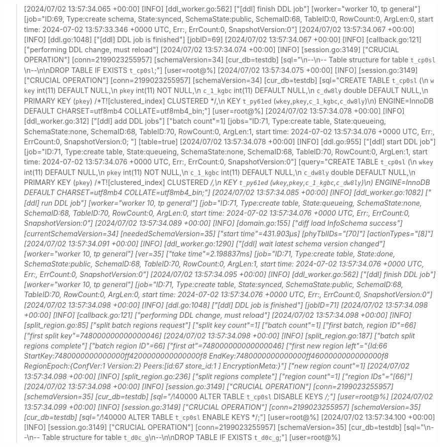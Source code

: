    > [2024/07/02 13:57:34.065 +00:00] [INFO] [ddl_worker.go:562] ["[ddl] finish DDL job"] [worker="worker 10, tp general"] [job="ID:69, Type:create schema, State:synced, SchemaState:public, SchemaID:68, TableID:0, RowCount:0, ArgLen:0, start time: 2024-07-02 13:57:33.346 +0000 UTC, Err:<nil>, ErrCount:0, SnapshotVersion:0"]
   > [2024/07/02 13:57:34.067 +00:00] [INFO] [ddl.go:1048] ["[ddl] DDL job is finished"] [jobID=69]
   > [2024/07/02 13:57:34.067 +00:00] [INFO] [callback.go:121] ["performing DDL change, must reload"]
   > [2024/07/02 13:57:34.074 +00:00] [INFO] [session.go:3149] ["CRUCIAL OPERATION"] [conn=2199023255957] [schemaVersion=34] [cur_db=testdb] [sql="\n--\n-- Table structure for table `t_cp0sl`\n--\n\nDROP TABLE IF EXISTS `t_cp0sl`;"] [user=root@%]
   > [2024/07/02 13:57:34.075 +00:00] [INFO] [session.go:3149] ["CRUCIAL OPERATION"] [conn=2199023255957] [schemaVersion=34] [cur_db=testdb] [sql="CREATE TABLE `t_cp0sl` (\n  `wkey` int(11) DEFAULT NULL,\n  `pkey` int(11) NOT NULL,\n  `c_1_kgbc` int(11) DEFAULT NULL,\n  `c_dw8ly` double DEFAULT NULL,\n  PRIMARY KEY (`pkey`) /*T![clustered_index] CLUSTERED */,\n  KEY `t_py61ed` (`wkey`,`pkey`,`c_1_kgbc`,`c_dw8ly`)\n) ENGINE=InnoDB DEFAULT CHARSET=utf8mb4 COLLATE=utf8mb4_bin;"] [user=root@%]
   > [2024/07/02 13:57:34.078 +00:00] [INFO] [ddl_worker.go:312] ["[ddl] add DDL jobs"] ["batch count"=1] [jobs="ID:71, Type:create table, State:queueing, SchemaState:none, SchemaID:68, TableID:70, RowCount:0, ArgLen:1, start time: 2024-07-02 13:57:34.076 +0000 UTC, Err:<nil>, ErrCount:0, SnapshotVersion:0; "] [table=true]
   > [2024/07/02 13:57:34.078 +00:00] [INFO] [ddl.go:955] ["[ddl] start DDL job"] [job="ID:71, Type:create table, State:queueing, SchemaState:none, SchemaID:68, TableID:70, RowCount:0, ArgLen:1, start time: 2024-07-02 13:57:34.076 +0000 UTC, Err:<nil>, ErrCount:0, SnapshotVersion:0"] [query="CREATE TABLE `t_cp0sl` (\n  `wkey` int(11) DEFAULT NULL,\n  `pkey` int(11) NOT NULL,\n  `c_1_kgbc` int(11) DEFAULT NULL,\n  `c_dw8ly` double DEFAULT NULL,\n  PRIMARY KEY (`pkey`) /*T![clustered_index] CLUSTERED */,\n  KEY `t_py61ed` (`wkey`,`pkey`,`c_1_kgbc`,`c_dw8ly`)\n) ENGINE=InnoDB DEFAULT CHARSET=utf8mb4 COLLATE=utf8mb4_bin;"]
   > [2024/07/02 13:57:34.085 +00:00] [INFO] [ddl_worker.go:1082] ["[ddl] run DDL job"] [worker="worker 10, tp general"] [job="ID:71, Type:create table, State:queueing, SchemaState:none, SchemaID:68, TableID:70, RowCount:0, ArgLen:0, start time: 2024-07-02 13:57:34.076 +0000 UTC, Err:<nil>, ErrCount:0, SnapshotVersion:0"]
   > [2024/07/02 13:57:34.089 +00:00] [INFO] [domain.go:155] ["diff load InfoSchema success"] [currentSchemaVersion=34] [neededSchemaVersion=35] ["start time"=431.903µs] [phyTblIDs="[70]"] [actionTypes="[8]"]
   > [2024/07/02 13:57:34.091 +00:00] [INFO] [ddl_worker.go:1290] ["[ddl] wait latest schema version changed"] [worker="worker 10, tp general"] [ver=35] ["take time"=2.198837ms] [job="ID:71, Type:create table, State:done, SchemaState:public, SchemaID:68, TableID:70, RowCount:0, ArgLen:1, start time: 2024-07-02 13:57:34.076 +0000 UTC, Err:<nil>, ErrCount:0, SnapshotVersion:0"]
   > [2024/07/02 13:57:34.095 +00:00] [INFO] [ddl_worker.go:562] ["[ddl] finish DDL job"] [worker="worker 10, tp general"] [job="ID:71, Type:create table, State:synced, SchemaState:public, SchemaID:68, TableID:70, RowCount:0, ArgLen:0, start time: 2024-07-02 13:57:34.076 +0000 UTC, Err:<nil>, ErrCount:0, SnapshotVersion:0"]
   > [2024/07/02 13:57:34.098 +00:00] [INFO] [ddl.go:1048] ["[ddl] DDL job is finished"] [jobID=71]
   > [2024/07/02 13:57:34.098 +00:00] [INFO] [callback.go:121] ["performing DDL change, must reload"]
   > [2024/07/02 13:57:34.098 +00:00] [INFO] [split_region.go:85] ["split batch regions request"] ["split key count"=1] ["batch count"=1] ["first batch, region ID"=66] ["first split key"=748000000000000046]
   > [2024/07/02 13:57:34.098 +00:00] [INFO] [split_region.go:187] ["batch split regions complete"] ["batch region ID"=66] ["first at"=748000000000000046] ["first new region left"="{Id:66 StartKey:7480000000000000ff4200000000000000f8 EndKey:7480000000000000ff4600000000000000f8 RegionEpoch:{ConfVer:1 Version:2} Peers:[id:67 store_id:1 ] EncryptionMeta:<nil>}"] ["new region count"=1]
   > [2024/07/02 13:57:34.098 +00:00] [INFO] [split_region.go:236] ["split regions complete"] ["region count"=1] ["region IDs"="[66]"]
   > [2024/07/02 13:57:34.098 +00:00] [INFO] [session.go:3149] ["CRUCIAL OPERATION"] [conn=2199023255957] [schemaVersion=35] [cur_db=testdb] [sql="/*!40000 ALTER TABLE `t_cp0sl` DISABLE KEYS */;"] [user=root@%]
   > [2024/07/02 13:57:34.099 +00:00] [INFO] [session.go:3149] ["CRUCIAL OPERATION"] [conn=2199023255957] [schemaVersion=35] [cur_db=testdb] [sql="/*!40000 ALTER TABLE `t_cp0sl` ENABLE KEYS */;"] [user=root@%]
   > [2024/07/02 13:57:34.100 +00:00] [INFO] [session.go:3149] ["CRUCIAL OPERATION"] [conn=2199023255957] [schemaVersion=35] [cur_db=testdb] [sql="\n--\n-- Table structure for table `t_d0c_g`\n--\n\nDROP TABLE IF EXISTS `t_d0c_g`;"] [user=root@%]